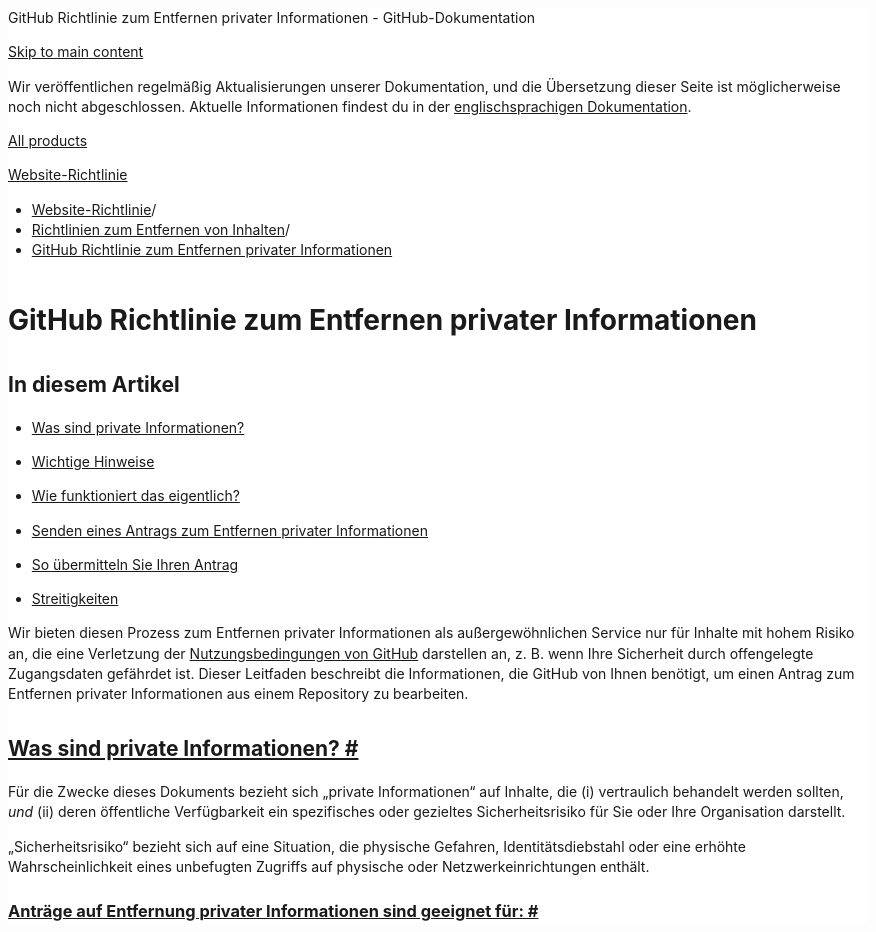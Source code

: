 GitHub Richtlinie zum Entfernen privater Informationen - GitHub-Dokumentation

[Skip to main content](#main-content)

Wir veröffentlichen regelmäßig Aktualisierungen unserer Dokumentation, und die Übersetzung dieser Seite ist möglicherweise noch nicht abgeschlossen. Aktuelle Informationen findest du in der [englischsprachigen Dokumentation](/en).

[All products](/de)

[Website-Richtlinie](/de/site-policy)

* [Website-Richtlinie](/de/site-policy)/
* [Richtlinien zum Entfernen von Inhalten](/de/site-policy/content-removal-policies)/
* [GitHub Richtlinie zum Entfernen privater Informationen](/de/site-policy/content-removal-policies/github-private-information-removal-policy)

GitHub Richtlinie zum Entfernen privater Informationen
==========

In diesem Artikel
----------

* [Was sind private Informationen?](#what-is-private-information)

* [Wichtige Hinweise](#things-to-know)

* [Wie funktioniert das eigentlich?](#how-does-this-actually-work)

* [Senden eines Antrags zum Entfernen privater Informationen](#sending-a-private-information-removal-request)

* [So übermitteln Sie Ihren Antrag](#how-to-submit-your-request)

* [Streitigkeiten](#disputes)

Wir bieten diesen Prozess zum Entfernen privater Informationen als außergewöhnlichen Service nur für Inhalte mit hohem Risiko an, die eine Verletzung der [Nutzungsbedingungen von GitHub](/de/site-policy/acceptable-use-policies/github-acceptable-use-policies#3-conduct-restrictions) darstellen an, z. B. wenn Ihre Sicherheit durch offengelegte Zugangsdaten gefährdet ist. Dieser Leitfaden beschreibt die Informationen, die GitHub von Ihnen benötigt, um einen Antrag zum Entfernen privater Informationen aus einem Repository zu bearbeiten.

[Was sind private Informationen? #](#what-is-private-information)
----------

Für die Zwecke dieses Dokuments bezieht sich „private Informationen“ auf Inhalte, die (i) vertraulich behandelt werden sollten, *und* (ii) deren öffentliche Verfügbarkeit ein spezifisches oder gezieltes Sicherheitsrisiko für Sie oder Ihre Organisation darstellt.

„Sicherheitsrisiko“ bezieht sich auf eine Situation, die physische Gefahren, Identitätsdiebstahl oder eine erhöhte Wahrscheinlichkeit eines unbefugten Zugriffs auf physische oder Netzwerkeinrichtungen enthält.

### [Anträge auf Entfernung privater Informationen sind geeignet für: #](#private-information-removal-requests-are-appropriate-for) ###
